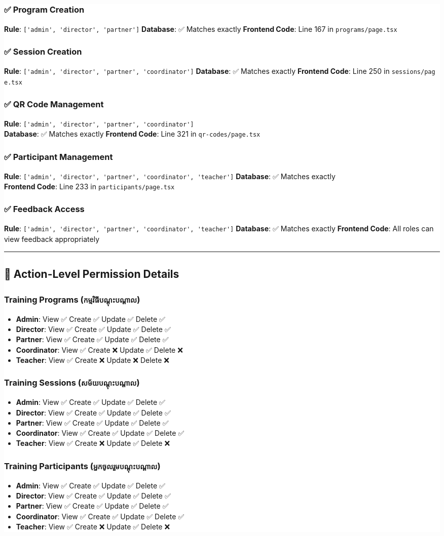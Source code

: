 ### ✅ Program Creation
**Rule**: `['admin', 'director', 'partner']`
**Database**: ✅ Matches exactly
**Frontend Code**: Line 167 in `programs/page.tsx`

### ✅ Session Creation  
**Rule**: `['admin', 'director', 'partner', 'coordinator']`
**Database**: ✅ Matches exactly
**Frontend Code**: Line 250 in `sessions/page.tsx`

### ✅ QR Code Management
**Rule**: `['admin', 'director', 'partner', 'coordinator']`  
**Database**: ✅ Matches exactly
**Frontend Code**: Line 321 in `qr-codes/page.tsx`

### ✅ Participant Management
**Rule**: `['admin', 'director', 'partner', 'coordinator', 'teacher']`
**Database**: ✅ Matches exactly  
**Frontend Code**: Line 233 in `participants/page.tsx`

### ✅ Feedback Access
**Rule**: `['admin', 'director', 'partner', 'coordinator', 'teacher']`
**Database**: ✅ Matches exactly
**Frontend Code**: All roles can view feedback appropriately

---

## 🔧 Action-Level Permission Details

### Training Programs (`កម្មវិធីបណ្តុះបណ្តាល`)
- **Admin**: View ✅ Create ✅ Update ✅ Delete ✅
- **Director**: View ✅ Create ✅ Update ✅ Delete ✅  
- **Partner**: View ✅ Create ✅ Update ✅ Delete ✅
- **Coordinator**: View ✅ Create ❌ Update ✅ Delete ❌
- **Teacher**: View ✅ Create ❌ Update ❌ Delete ❌

### Training Sessions (`សម័យបណ្តុះបណ្តាល`)
- **Admin**: View ✅ Create ✅ Update ✅ Delete ✅
- **Director**: View ✅ Create ✅ Update ✅ Delete ✅
- **Partner**: View ✅ Create ✅ Update ✅ Delete ✅
- **Coordinator**: View ✅ Create ✅ Update ✅ Delete ✅
- **Teacher**: View ✅ Create ❌ Update ✅ Delete ❌

### Training Participants (`អ្នកចូលរួមបណ្តុះបណ្តាល`)
- **Admin**: View ✅ Create ✅ Update ✅ Delete ✅
- **Director**: View ✅ Create ✅ Update ✅ Delete ✅
- **Partner**: View ✅ Create ✅ Update ✅ Delete ✅  
- **Coordinator**: View ✅ Create ✅ Update ✅ Delete ✅
- **Teacher**: View ✅ Create ❌ Update ✅ Delete ❌
